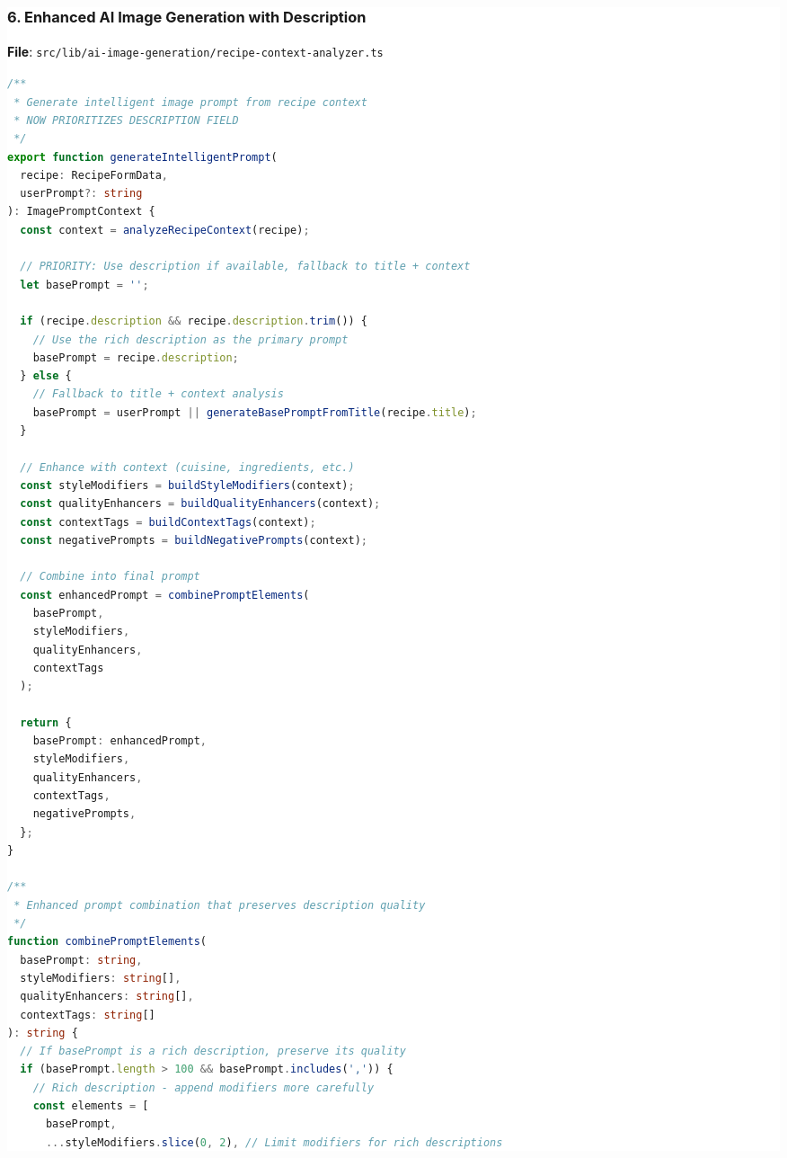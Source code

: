 ### 6. Enhanced AI Image Generation with Description

**File**: `src/lib/ai-image-generation/recipe-context-analyzer.ts`

```typescript
/**
 * Generate intelligent image prompt from recipe context
 * NOW PRIORITIZES DESCRIPTION FIELD
 */
export function generateIntelligentPrompt(
  recipe: RecipeFormData,
  userPrompt?: string
): ImagePromptContext {
  const context = analyzeRecipeContext(recipe);

  // PRIORITY: Use description if available, fallback to title + context
  let basePrompt = '';

  if (recipe.description && recipe.description.trim()) {
    // Use the rich description as the primary prompt
    basePrompt = recipe.description;
  } else {
    // Fallback to title + context analysis
    basePrompt = userPrompt || generateBasePromptFromTitle(recipe.title);
  }

  // Enhance with context (cuisine, ingredients, etc.)
  const styleModifiers = buildStyleModifiers(context);
  const qualityEnhancers = buildQualityEnhancers(context);
  const contextTags = buildContextTags(context);
  const negativePrompts = buildNegativePrompts(context);

  // Combine into final prompt
  const enhancedPrompt = combinePromptElements(
    basePrompt,
    styleModifiers,
    qualityEnhancers,
    contextTags
  );

  return {
    basePrompt: enhancedPrompt,
    styleModifiers,
    qualityEnhancers,
    contextTags,
    negativePrompts,
  };
}

/**
 * Enhanced prompt combination that preserves description quality
 */
function combinePromptElements(
  basePrompt: string,
  styleModifiers: string[],
  qualityEnhancers: string[],
  contextTags: string[]
): string {
  // If basePrompt is a rich description, preserve its quality
  if (basePrompt.length > 100 && basePrompt.includes(',')) {
    // Rich description - append modifiers more carefully
    const elements = [
      basePrompt,
      ...styleModifiers.slice(0, 2), // Limit modifiers for rich descriptions
```